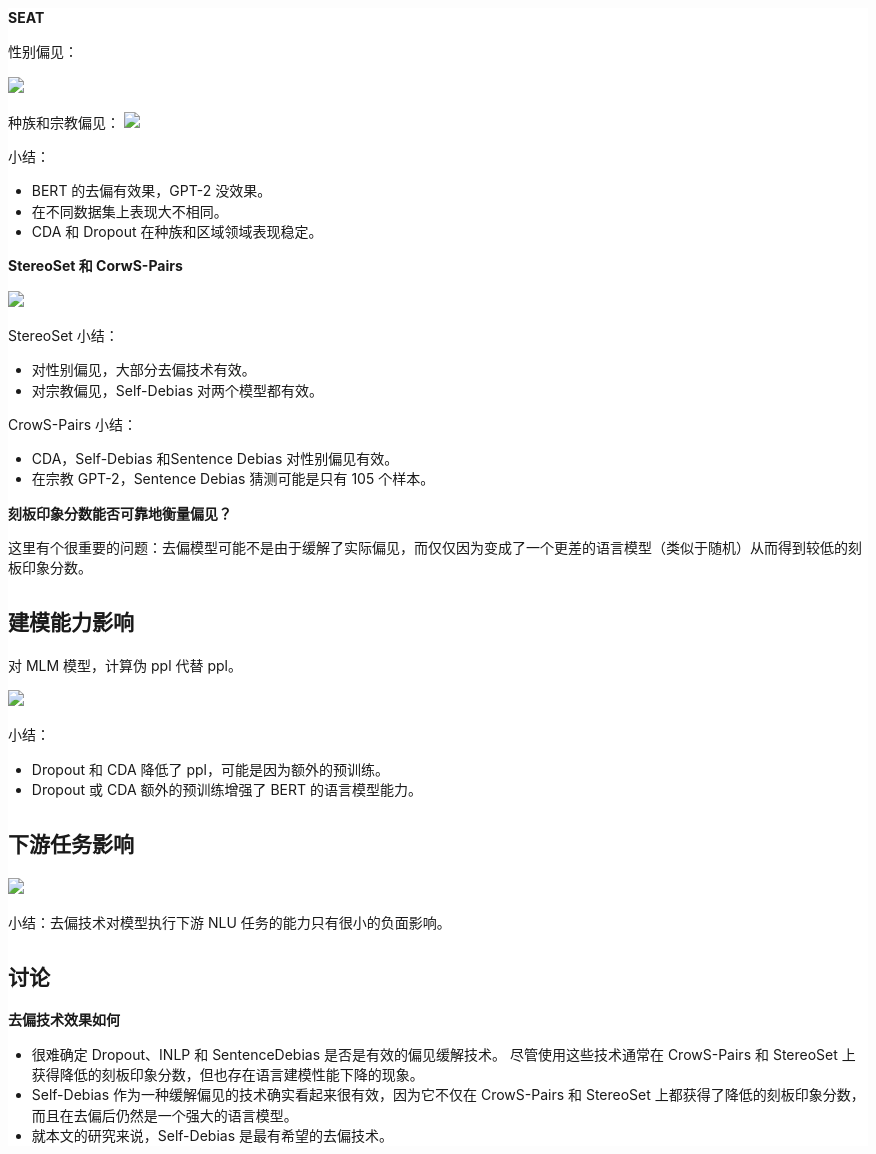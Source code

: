 **SEAT**

性别偏见：

![](http://qnimg.lovevivian.cn/paper-debiasing-1.jpg)

种族和宗教偏见：
![](http://qnimg.lovevivian.cn/paper-debiasing-2.jpg)

小结：

- BERT 的去偏有效果，GPT-2 没效果。
- 在不同数据集上表现大不相同。
- CDA 和 Dropout 在种族和区域领域表现稳定。

**StereoSet 和 CorwS-Pairs**

![](http://qnimg.lovevivian.cn/paper-debiasing-3.jpg)

StereoSet 小结：

- 对性别偏见，大部分去偏技术有效。
- 对宗教偏见，Self-Debias 对两个模型都有效。

CrowS-Pairs 小结：

- CDA，Self-Debias 和Sentence Debias 对性别偏见有效。
- 在宗教 GPT-2，Sentence Debias 猜测可能是只有 105 个样本。

**刻板印象分数能否可靠地衡量偏见？**

这里有个很重要的问题：去偏模型可能不是由于缓解了实际偏见，而仅仅因为变成了一个更差的语言模型（类似于随机）从而得到较低的刻板印象分数。

## 建模能力影响

对 MLM 模型，计算伪 ppl 代替 ppl。

![](http://qnimg.lovevivian.cn/paper-debiasing-4.jpg)

小结：

- Dropout 和 CDA 降低了 ppl，可能是因为额外的预训练。
- Dropout 或 CDA 额外的预训练增强了 BERT 的语言模型能力。

## 下游任务影响

![](http://qnimg.lovevivian.cn/paper-debiasing-5.jpg)

小结：去偏技术对模型执行下游 NLU 任务的能力只有很小的负面影响。

## 讨论

**去偏技术效果如何**

- 很难确定 Dropout、INLP 和 SentenceDebias 是否是有效的偏见缓解技术。 尽管使用这些技术通常在 CrowS-Pairs 和 StereoSet 上获得降低的刻板印象分数，但也存在语言建模性能下降的现象。
- Self-Debias 作为一种缓解偏见的技术确实看起来很有效，因为它不仅在 CrowS-Pairs 和 StereoSet 上都获得了降低的刻板印象分数，而且在去偏后仍然是一个强大的语言模型。
- 就本文的研究来说，Self-Debias 是最有希望的去偏技术。

